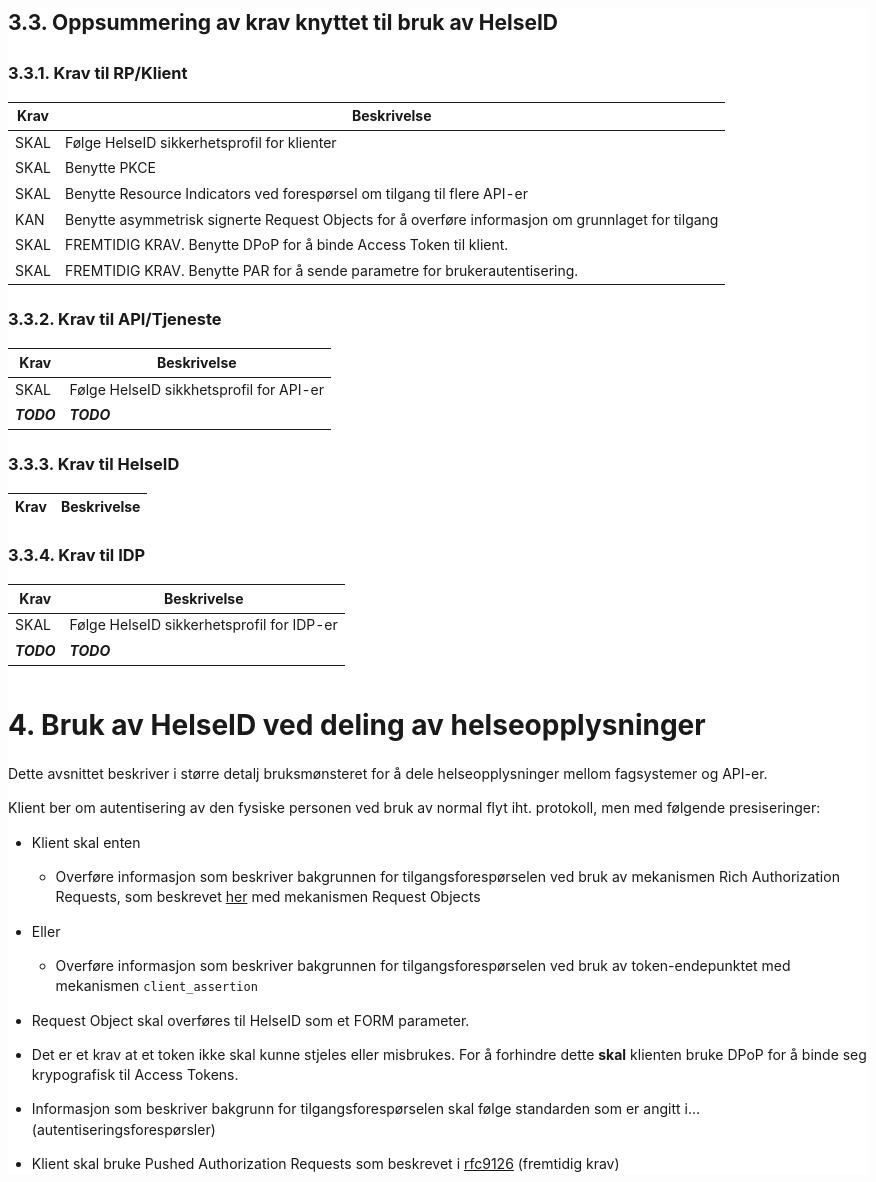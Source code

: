 ## 3.3. Oppsummering av krav knyttet til bruk av HelseID
### 3.3.1. Krav til RP/Klient

Krav | Beskrivelse 
| --- | --- 
SKAL | Følge HelseID sikkerhetsprofil for klienter
SKAL | Benytte PKCE
SKAL | Benytte Resource Indicators ved forespørsel om tilgang til flere API-er
KAN | Benytte asymmetrisk signerte Request Objects for å overføre informasjon om grunnlaget for tilgang
SKAL | FREMTIDIG KRAV. Benytte DPoP for å binde Access Token til klient.
SKAL | FREMTIDIG KRAV. Benytte PAR for å sende parametre for brukerautentisering.

### 3.3.2. Krav til API/Tjeneste
Krav | Beskrivelse 
| --- | --- 
SKAL | Følge HelseID sikkhetsprofil for API-er
**_TODO_**  | **_TODO_**

### 3.3.3. Krav til HelseID
Krav | Beskrivelse 
| --- | --- 

### 3.3.4. Krav til IDP
Krav | Beskrivelse 
| --- | --- 
SKAL | Følge HelseID sikkerhetsprofil for IDP-er
**_TODO_**  | **_TODO_**


# 4. Bruk av HelseID ved deling av helseopplysninger
Dette avsnittet beskriver i større detalj bruksmønsteret for å dele helseopplysninger mellom fagsystemer og API-er.

Klient ber om autentisering av den fysiske personen ved bruk av normal flyt iht. protokoll, men med følgende presiseringer: 
* Klient skal enten
  * Overføre informasjon som beskriver bakgrunnen for tilgangsforespørselen ved bruk av mekanismen Rich Authorization Requests, som beskrevet [her](#overføre-informasjon-om-grunnlaget-for-tilgang-fra-klient) med mekanismen Request Objects 
* Eller
  * Overføre informasjon som beskriver bakgrunnen for tilgangsforespørselen ved bruk av token-endepunktet med mekanismen `client_assertion`

* Request Object skal overføres til HelseID som et FORM parameter.

* Det er et krav at et token ikke skal kunne stjeles eller misbrukes. For å forhindre dette **skal** klienten bruke DPoP for å binde seg krypografisk til Access Tokens.

* Informasjon som beskriver bakgrunn for tilgangsforespørselen skal følge standarden som er angitt i… (autentiseringsforespørsler) 

* Klient skal bruke Pushed Authorization Requests som beskrevet i [rfc9126](https://datatracker.ietf.org/doc/html/rfc9126) (fremtidig krav) 
